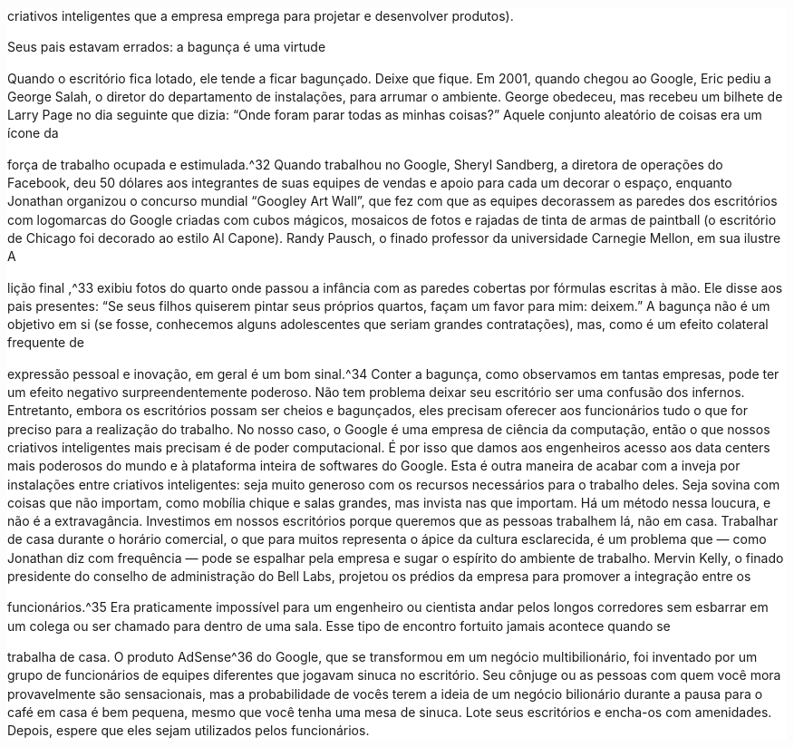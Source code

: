 criativos inteligentes que a empresa emprega para projetar e desenvolver
produtos).

Seus pais estavam errados: a bagunça é uma virtude

Quando o escritório fica lotado, ele tende a ficar bagunçado. Deixe que fique.
Em 2001, quando chegou ao Google, Eric pediu a George Salah, o diretor do
departamento de instalações, para arrumar o ambiente. George obedeceu, mas
recebeu um bilhete de Larry Page no dia seguinte que dizia: “Onde foram parar
todas as minhas coisas?” Aquele conjunto aleatório de coisas era um ícone da

força de trabalho ocupada e estimulada.^32 Quando trabalhou no Google, Sheryl
Sandberg, a diretora de operações do Facebook, deu 50 dólares aos integrantes de
suas equipes de vendas e apoio para cada um decorar o espaço, enquanto
Jonathan organizou o concurso mundial “Googley Art Wall”, que fez com que as
equipes decorassem as paredes dos escritórios com logomarcas do Google
criadas com cubos mágicos, mosaicos de fotos e rajadas de tinta de armas de
paintball (o escritório de Chicago foi decorado ao estilo Al Capone). Randy
Pausch, o finado professor da universidade Carnegie Mellon, em sua ilustre A

lição final ,^33 exibiu fotos do quarto onde passou a infância com as paredes
cobertas por fórmulas escritas à mão. Ele disse aos pais presentes: “Se seus filhos
quiserem pintar seus próprios quartos, façam um favor para mim: deixem.” A
bagunça não é um objetivo em si (se fosse, conhecemos alguns adolescentes que
seriam grandes contratações), mas, como é um efeito colateral frequente de

expressão pessoal e inovação, em geral é um bom sinal.^34 Conter a bagunça,
como observamos em tantas empresas, pode ter um efeito negativo
surpreendentemente poderoso. Não tem problema deixar seu escritório ser uma
confusão dos infernos.
Entretanto, embora os escritórios possam ser cheios e bagunçados, eles
precisam oferecer aos funcionários tudo o que for preciso para a realização do
trabalho. No nosso caso, o Google é uma empresa de ciência da computação,
então o que nossos criativos inteligentes mais precisam é de poder
computacional. É por isso que damos aos engenheiros acesso aos data centers
mais poderosos do mundo e à plataforma inteira de softwares do Google. Esta é
outra maneira de acabar com a inveja por instalações entre criativos inteligentes:
seja muito generoso com os recursos necessários para o trabalho deles. Seja
sovina com coisas que não importam, como mobília chique e salas grandes, mas
invista nas que importam.
Há um método nessa loucura, e não é a extravagância. Investimos em nossos
escritórios porque queremos que as pessoas trabalhem lá, não em casa.
Trabalhar de casa durante o horário comercial, o que para muitos representa o
ápice da cultura esclarecida, é um problema que — como Jonathan diz com
frequência — pode se espalhar pela empresa e sugar o espírito do ambiente de
trabalho. Mervin Kelly, o finado presidente do conselho de administração do Bell
Labs, projetou os prédios da empresa para promover a integração entre os

funcionários.^35 Era praticamente impossível para um engenheiro ou cientista
andar pelos longos corredores sem esbarrar em um colega ou ser chamado para
dentro de uma sala. Esse tipo de encontro fortuito jamais acontece quando se

trabalha de casa. O produto AdSense^36 do Google, que se transformou em um
negócio multibilionário, foi inventado por um grupo de funcionários de equipes
diferentes que jogavam sinuca no escritório. Seu cônjuge ou as pessoas com
quem você mora provavelmente são sensacionais, mas a probabilidade de vocês
terem a ideia de um negócio bilionário durante a pausa para o café em casa é
bem pequena, mesmo que você tenha uma mesa de sinuca. Lote seus escritórios
e encha-os com amenidades. Depois, espere que eles sejam utilizados pelos
funcionários.

